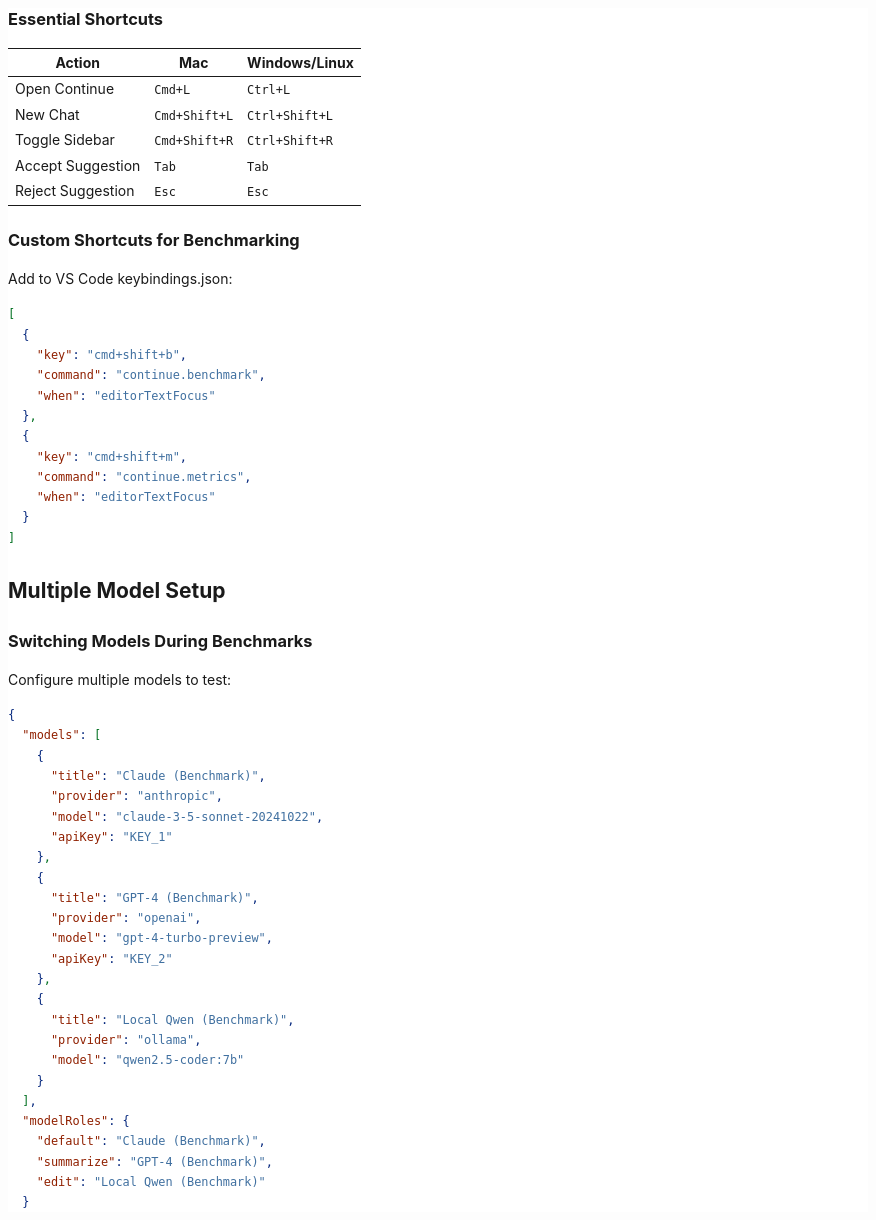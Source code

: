 ### Essential Shortcuts

| Action | Mac | Windows/Linux |
|--------|-----|---------------|
| Open Continue | `Cmd+L` | `Ctrl+L` |
| New Chat | `Cmd+Shift+L` | `Ctrl+Shift+L` |
| Toggle Sidebar | `Cmd+Shift+R` | `Ctrl+Shift+R` |
| Accept Suggestion | `Tab` | `Tab` |
| Reject Suggestion | `Esc` | `Esc` |

### Custom Shortcuts for Benchmarking

Add to VS Code keybindings.json:

```json
[
  {
    "key": "cmd+shift+b",
    "command": "continue.benchmark",
    "when": "editorTextFocus"
  },
  {
    "key": "cmd+shift+m",
    "command": "continue.metrics",
    "when": "editorTextFocus"
  }
]
```

## Multiple Model Setup

### Switching Models During Benchmarks

Configure multiple models to test:

```json
{
  "models": [
    {
      "title": "Claude (Benchmark)",
      "provider": "anthropic",
      "model": "claude-3-5-sonnet-20241022",
      "apiKey": "KEY_1"
    },
    {
      "title": "GPT-4 (Benchmark)",
      "provider": "openai",
      "model": "gpt-4-turbo-preview",
      "apiKey": "KEY_2"
    },
    {
      "title": "Local Qwen (Benchmark)",
      "provider": "ollama",
      "model": "qwen2.5-coder:7b"
    }
  ],
  "modelRoles": {
    "default": "Claude (Benchmark)",
    "summarize": "GPT-4 (Benchmark)",
    "edit": "Local Qwen (Benchmark)"
  }
```